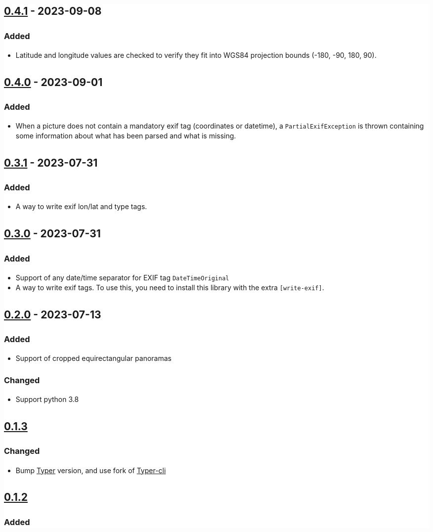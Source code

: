 ## [0.4.1] - 2023-09-08

### Added

- Latitude and longitude values are checked to verify they fit into WGS84 projection bounds (-180, -90, 180, 90).

## [0.4.0] - 2023-09-01

### Added

- When a picture does not contain a mandatory exif tag (coordinates or datetime), a `PartialExifException` is thrown containing some information about what has been parsed and what is missing.

## [0.3.1] - 2023-07-31

### Added

- A way to write exif lon/lat and type tags.

## [0.3.0] - 2023-07-31

### Added

- Support of any date/time separator for EXIF tag `DateTimeOriginal`
- A way to write exif tags. To use this, you need to install this library with the extra `[write-exif]`.

## [0.2.0] - 2023-07-13

### Added

- Support of cropped equirectangular panoramas

### Changed

- Support python 3.8

## [0.1.3]

### Changed

- Bump [Typer](typer.tiangolo.com/) version, and use fork of [Typer-cli](https://gitlab.com/panoramax/server/infra/typer-cli)

## [0.1.2]

### Added


[Unreleased]: https://gitlab.com/panoramax/server/geo-picture-tag-reader/-/compare/1.4.1...main
[1.4.1]: https://gitlab.com/panoramax/server/geo-picture-tag-reader/-/compare/1.4.0...1.4.1
[1.4.0]: https://gitlab.com/panoramax/server/geo-picture-tag-reader/-/compare/1.3.3...1.4.0
[1.3.3]: https://gitlab.com/panoramax/server/geo-picture-tag-reader/-/compare/1.3.2...1.3.3
[1.3.2]: https://gitlab.com/panoramax/server/geo-picture-tag-reader/-/compare/1.3.1...1.3.2
[1.3.1]: https://gitlab.com/panoramax/server/geo-picture-tag-reader/-/compare/1.3.0...1.3.1
[1.3.0]: https://gitlab.com/panoramax/server/geo-picture-tag-reader/-/compare/1.2.0...1.3.0
[1.2.0]: https://gitlab.com/panoramax/server/geo-picture-tag-reader/-/compare/1.1.5...1.2.0
[1.1.5]: https://gitlab.com/panoramax/server/geo-picture-tag-reader/-/compare/1.1.4...1.1.5
[1.1.4]: https://gitlab.com/panoramax/server/geo-picture-tag-reader/-/compare/1.1.3...1.1.4
[1.1.3]: https://gitlab.com/panoramax/server/geo-picture-tag-reader/-/compare/1.1.2...1.1.3
[1.1.2]: https://gitlab.com/panoramax/server/geo-picture-tag-reader/-/compare/1.1.1...1.1.2
[1.1.1]: https://gitlab.com/panoramax/server/geo-picture-tag-reader/-/compare/1.1.0...1.1.1
[1.1.0]: https://gitlab.com/panoramax/server/geo-picture-tag-reader/-/compare/1.0.6...1.1.0
[1.0.6]: https://gitlab.com/panoramax/server/geo-picture-tag-reader/-/compare/1.0.5...1.0.6
[1.0.5]: https://gitlab.com/panoramax/server/geo-picture-tag-reader/-/compare/1.0.4...1.0.5
[1.0.4]: https://gitlab.com/panoramax/server/geo-picture-tag-reader/-/compare/1.0.3...1.0.4
[1.0.3]: https://gitlab.com/panoramax/server/geo-picture-tag-reader/-/compare/1.0.2...1.0.3
[1.0.2]: https://gitlab.com/panoramax/server/geo-picture-tag-reader/-/compare/1.0.1...1.0.2
[1.0.1]: https://gitlab.com/panoramax/server/geo-picture-tag-reader/-/compare/1.0.0...1.0.1
[1.0.0]: https://gitlab.com/panoramax/server/geo-picture-tag-reader/-/compare/0.4.1...1.0.0
[0.4.1]: https://gitlab.com/panoramax/server/geo-picture-tag-reader/-/compare/0.4.0...0.4.1
[0.4.0]: https://gitlab.com/panoramax/server/geo-picture-tag-reader/-/compare/0.3.1...0.4.0
[0.3.1]: https://gitlab.com/panoramax/server/geo-picture-tag-reader/-/compare/0.3.0...0.3.1
[0.3.0]: https://gitlab.com/panoramax/server/geo-picture-tag-reader/-/compare/0.2.0...0.3.0
[0.2.0]: https://gitlab.com/panoramax/server/geo-picture-tag-reader/-/compare/0.1.3...0.2.0
[0.1.3]: https://gitlab.com/panoramax/server/geo-picture-tag-reader/-/compare/0.1.2...0.1.3
[0.1.2]: https://gitlab.com/panoramax/server/geo-picture-tag-reader/-/compare/0.1.1...0.1.2
[0.1.1]: https://gitlab.com/panoramax/server/geo-picture-tag-reader/-/compare/0.1.0...0.1.1
[0.1.0]: https://gitlab.com/panoramax/server/geo-picture-tag-reader/-/compare/0.0.2...0.1.0
[0.0.2]: https://gitlab.com/panoramax/server/geo-picture-tag-reader/-/compare/0.0.1...0.0.2
[0.0.1]: https://gitlab.com/panoramax/server/geo-picture-tag-reader/-/commits/0.0.1